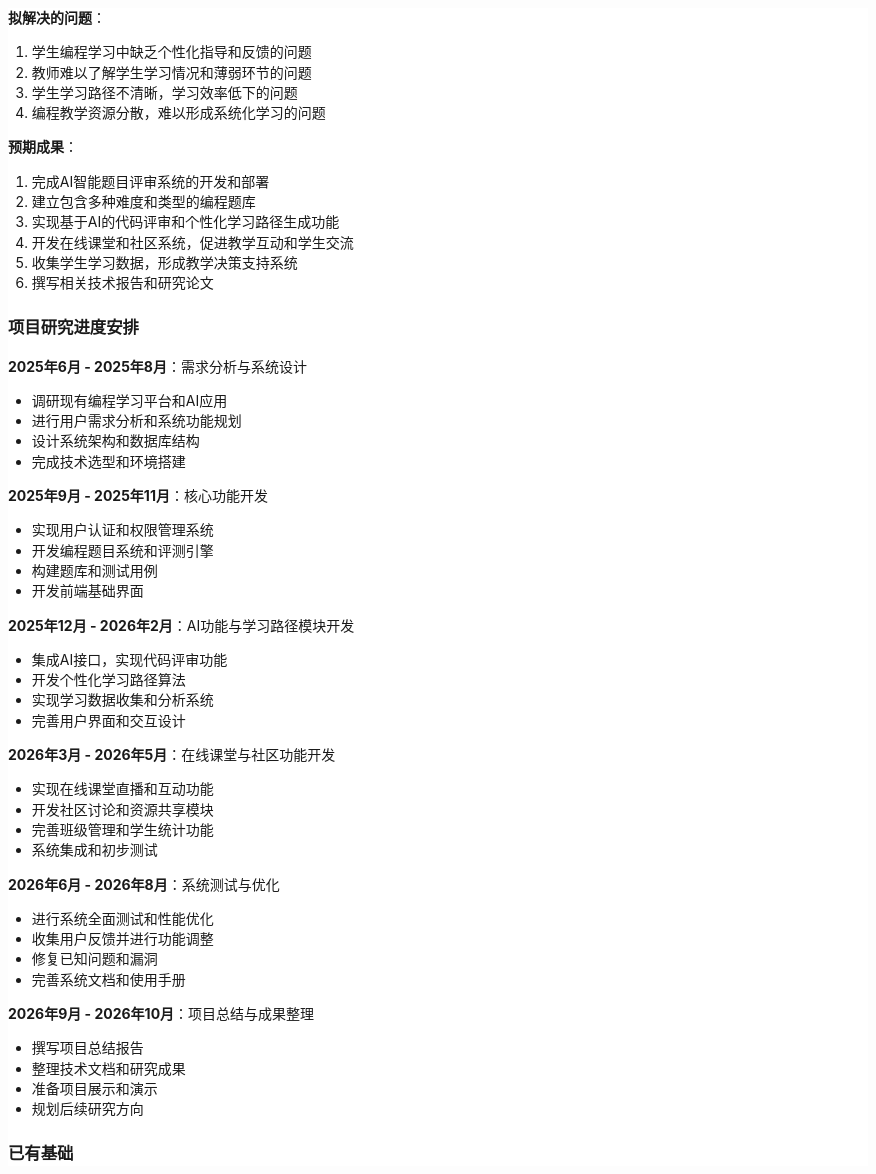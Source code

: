 **拟解决的问题**：
1. 学生编程学习中缺乏个性化指导和反馈的问题
2. 教师难以了解学生学习情况和薄弱环节的问题
3. 学生学习路径不清晰，学习效率低下的问题
4. 编程教学资源分散，难以形成系统化学习的问题

**预期成果**：
1. 完成AI智能题目评审系统的开发和部署
2. 建立包含多种难度和类型的编程题库
3. 实现基于AI的代码评审和个性化学习路径生成功能
4. 开发在线课堂和社区系统，促进教学互动和学生交流
5. 收集学生学习数据，形成教学决策支持系统
6. 撰写相关技术报告和研究论文

### 项目研究进度安排

**2025年6月 - 2025年8月**：需求分析与系统设计
- 调研现有编程学习平台和AI应用
- 进行用户需求分析和系统功能规划
- 设计系统架构和数据库结构
- 完成技术选型和环境搭建

**2025年9月 - 2025年11月**：核心功能开发
- 实现用户认证和权限管理系统
- 开发编程题目系统和评测引擎
- 构建题库和测试用例
- 开发前端基础界面

**2025年12月 - 2026年2月**：AI功能与学习路径模块开发
- 集成AI接口，实现代码评审功能
- 开发个性化学习路径算法
- 实现学习数据收集和分析系统
- 完善用户界面和交互设计

**2026年3月 - 2026年5月**：在线课堂与社区功能开发
- 实现在线课堂直播和互动功能
- 开发社区讨论和资源共享模块
- 完善班级管理和学生统计功能
- 系统集成和初步测试

**2026年6月 - 2026年8月**：系统测试与优化
- 进行系统全面测试和性能优化
- 收集用户反馈并进行功能调整
- 修复已知问题和漏洞
- 完善系统文档和使用手册

**2026年9月 - 2026年10月**：项目总结与成果整理
- 撰写项目总结报告
- 整理技术文档和研究成果
- 准备项目展示和演示
- 规划后续研究方向

### 已有基础
